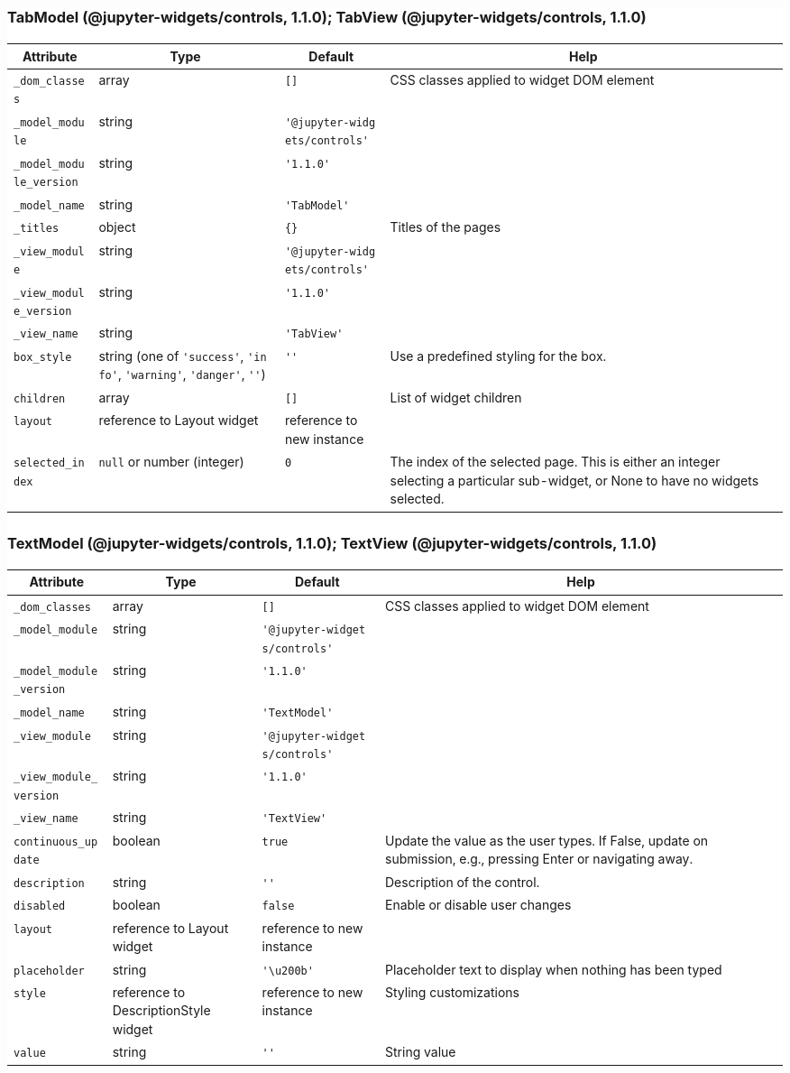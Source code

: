 ### TabModel (@jupyter-widgets/controls, 1.1.0); TabView (@jupyter-widgets/controls, 1.1.0)

| Attribute               | Type                                                                 | Default                       | Help                                                                                                                              |
| ----------------------- | -------------------------------------------------------------------- | ----------------------------- | --------------------------------------------------------------------------------------------------------------------------------- |
| `_dom_classes`          | array                                                                | `[]`                          | CSS classes applied to widget DOM element                                                                                         |
| `_model_module`         | string                                                               | `'@jupyter-widgets/controls'` |
| `_model_module_version` | string                                                               | `'1.1.0'`                     |
| `_model_name`           | string                                                               | `'TabModel'`                  |
| `_titles`               | object                                                               | `{}`                          | Titles of the pages                                                                                                               |
| `_view_module`          | string                                                               | `'@jupyter-widgets/controls'` |
| `_view_module_version`  | string                                                               | `'1.1.0'`                     |
| `_view_name`            | string                                                               | `'TabView'`                   |
| `box_style`             | string (one of `'success'`, `'info'`, `'warning'`, `'danger'`, `''`) | `''`                          | Use a predefined styling for the box.                                                                                             |
| `children`              | array                                                                | `[]`                          | List of widget children                                                                                                           |
| `layout`                | reference to Layout widget                                           | reference to new instance     |
| `selected_index`        | `null` or number (integer)                                           | `0`                           | The index of the selected page. This is either an integer selecting a particular sub-widget, or None to have no widgets selected. |

### TextModel (@jupyter-widgets/controls, 1.1.0); TextView (@jupyter-widgets/controls, 1.1.0)

| Attribute               | Type                                 | Default                       | Help                                                                                                         |
| ----------------------- | ------------------------------------ | ----------------------------- | ------------------------------------------------------------------------------------------------------------ |
| `_dom_classes`          | array                                | `[]`                          | CSS classes applied to widget DOM element                                                                    |
| `_model_module`         | string                               | `'@jupyter-widgets/controls'` |
| `_model_module_version` | string                               | `'1.1.0'`                     |
| `_model_name`           | string                               | `'TextModel'`                 |
| `_view_module`          | string                               | `'@jupyter-widgets/controls'` |
| `_view_module_version`  | string                               | `'1.1.0'`                     |
| `_view_name`            | string                               | `'TextView'`                  |
| `continuous_update`     | boolean                              | `true`                        | Update the value as the user types. If False, update on submission, e.g., pressing Enter or navigating away. |
| `description`           | string                               | `''`                          | Description of the control.                                                                                  |
| `disabled`              | boolean                              | `false`                       | Enable or disable user changes                                                                               |
| `layout`                | reference to Layout widget           | reference to new instance     |
| `placeholder`           | string                               | `'\u200b'`                    | Placeholder text to display when nothing has been typed                                                      |
| `style`                 | reference to DescriptionStyle widget | reference to new instance     | Styling customizations                                                                                       |
| `value`                 | string                               | `''`                          | String value                                                                                                 |
